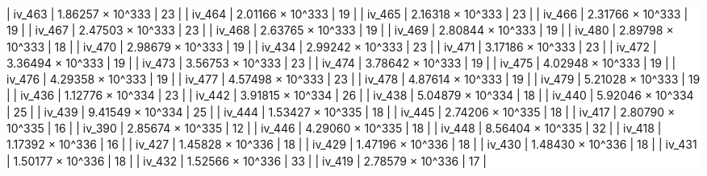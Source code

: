 | iv_463 | 1.86257 × 10^333 | 23 |
| iv_464 | 2.01166 × 10^333 | 19 |
| iv_465 | 2.16318 × 10^333 | 23 |
| iv_466 | 2.31766 × 10^333 | 19 |
| iv_467 | 2.47503 × 10^333 | 23 |
| iv_468 | 2.63765 × 10^333 | 19 |
| iv_469 | 2.80844 × 10^333 | 19 |
| iv_480 | 2.89798 × 10^333 | 18 |
| iv_470 | 2.98679 × 10^333 | 19 |
| iv_434 | 2.99242 × 10^333 | 23 |
| iv_471 | 3.17186 × 10^333 | 23 |
| iv_472 | 3.36494 × 10^333 | 19 |
| iv_473 | 3.56753 × 10^333 | 23 |
| iv_474 | 3.78642 × 10^333 | 19 |
| iv_475 | 4.02948 × 10^333 | 19 |
| iv_476 | 4.29358 × 10^333 | 19 |
| iv_477 | 4.57498 × 10^333 | 23 |
| iv_478 | 4.87614 × 10^333 | 19 |
| iv_479 | 5.21028 × 10^333 | 19 |
| iv_436 | 1.12776 × 10^334 | 23 |
| iv_442 | 3.91815 × 10^334 | 26 |
| iv_438 | 5.04879 × 10^334 | 18 |
| iv_440 | 5.92046 × 10^334 | 25 |
| iv_439 | 9.41549 × 10^334 | 25 |
| iv_444 | 1.53427 × 10^335 | 18 |
| iv_445 | 2.74206 × 10^335 | 18 |
| iv_417 | 2.80790 × 10^335 | 16 |
| iv_390 | 2.85674 × 10^335 | 12 |
| iv_446 | 4.29060 × 10^335 | 18 |
| iv_448 | 8.56404 × 10^335 | 32 |
| iv_418 | 1.17392 × 10^336 | 16 |
| iv_427 | 1.45828 × 10^336 | 18 |
| iv_429 | 1.47196 × 10^336 | 18 |
| iv_430 | 1.48430 × 10^336 | 18 |
| iv_431 | 1.50177 × 10^336 | 18 |
| iv_432 | 1.52566 × 10^336 | 33 |
| iv_419 | 2.78579 × 10^336 | 17 |
